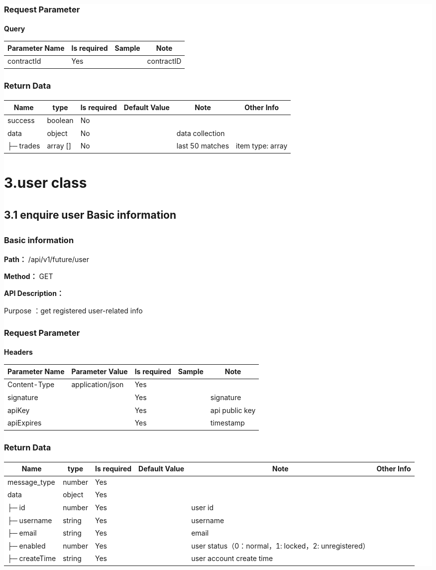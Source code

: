 ### Request Parameter

**Query**

| Parameter Name   | Is required | Sample | Note   |
| ---------- | -------- | ---- | ------ |
| contractId | Yes       |      | contractID |

### Return Data

| Name      | type     | Is required | Default Value | Note         | Other Info         |
| --------- | -------- | -------- | ------ | ------------ | ---------------- |
| success   | boolean  | No   |        |              |                  |
| data      | object   | No   |        | data collection     |                  |
| ├─ trades | array [] | No   |        | last 50 matches | item type: array |

# 3.user class



## 3.1 enquire user Basic information



### Basic information

**Path：** /api/v1/future/user

**Method：** GET

**API Description：**

Purpose ：get registered user-related info

### Request Parameter

**Headers**

| Parameter Name     | Parameter Value           | Is required | Sample | Note   |
| ------------ | ---------------- | -------- | ---- | ------ |
| Content-Type | application/json | Yes       |      |        |
| signature    |                  | Yes       |      | signature   |
| apiKey       |                  | Yes       |      | api public key   |
| apiExpires   |                  | Yes       |      | timestamp |

### Return Data

| Name                 | type   | Is required | Default Value | Note                                       | Other Info |
| -------------------- | ------ | -------- | ------ | ------------------------------------------ | -------- |
| message_type         | number | Yes     |        |                                            |          |
| data                 | object | Yes     |        |                                            |          |
| ├─ id                | number | Yes     |        | user id                                     |          |
| ├─ username          | string | Yes     |        | username                                     |          |
| ├─ email             | string | Yes     |        | email                                   |          |
| ├─ enabled           | number | Yes     |        | user status（0：normal，1: locked，2: unregistered）        |          |
| ├─ createTime        | string | Yes     |        | user account create time              |          |